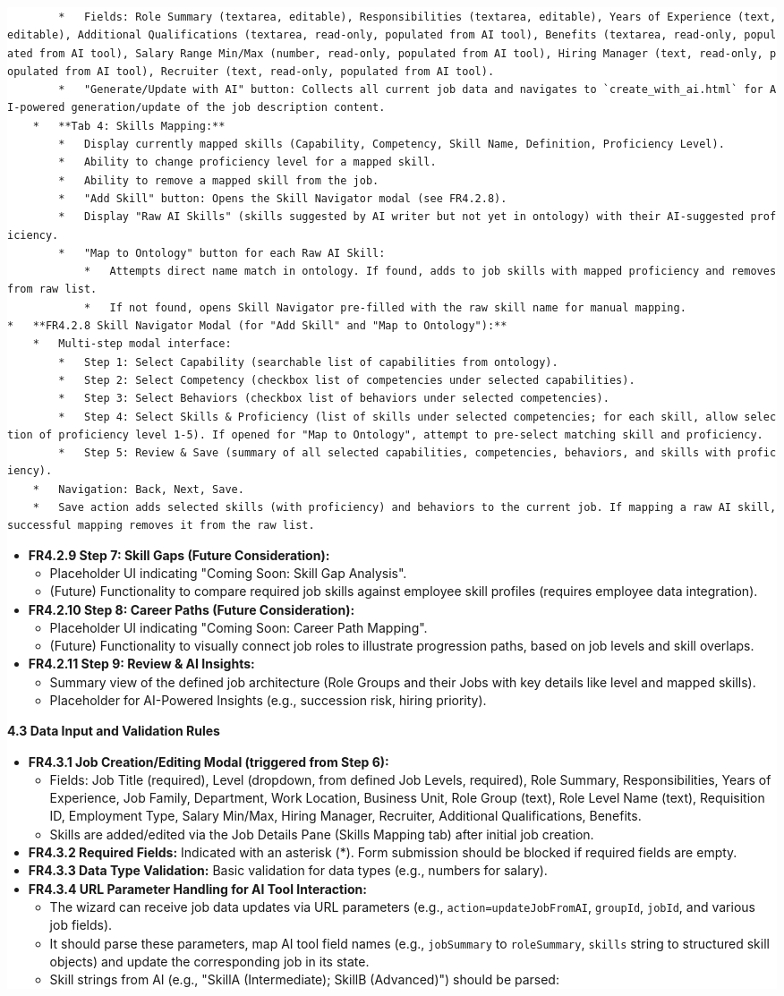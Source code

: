             *   Fields: Role Summary (textarea, editable), Responsibilities (textarea, editable), Years of Experience (text, editable), Additional Qualifications (textarea, read-only, populated from AI tool), Benefits (textarea, read-only, populated from AI tool), Salary Range Min/Max (number, read-only, populated from AI tool), Hiring Manager (text, read-only, populated from AI tool), Recruiter (text, read-only, populated from AI tool).
            *   "Generate/Update with AI" button: Collects all current job data and navigates to `create_with_ai.html` for AI-powered generation/update of the job description content.
        *   **Tab 4: Skills Mapping:**
            *   Display currently mapped skills (Capability, Competency, Skill Name, Definition, Proficiency Level).
            *   Ability to change proficiency level for a mapped skill.
            *   Ability to remove a mapped skill from the job.
            *   "Add Skill" button: Opens the Skill Navigator modal (see FR4.2.8).
            *   Display "Raw AI Skills" (skills suggested by AI writer but not yet in ontology) with their AI-suggested proficiency.
            *   "Map to Ontology" button for each Raw AI Skill:
                *   Attempts direct name match in ontology. If found, adds to job skills with mapped proficiency and removes from raw list.
                *   If not found, opens Skill Navigator pre-filled with the raw skill name for manual mapping.
    *   **FR4.2.8 Skill Navigator Modal (for "Add Skill" and "Map to Ontology"):**
        *   Multi-step modal interface:
            *   Step 1: Select Capability (searchable list of capabilities from ontology).
            *   Step 2: Select Competency (checkbox list of competencies under selected capabilities).
            *   Step 3: Select Behaviors (checkbox list of behaviors under selected competencies).
            *   Step 4: Select Skills & Proficiency (list of skills under selected competencies; for each skill, allow selection of proficiency level 1-5). If opened for "Map to Ontology", attempt to pre-select matching skill and proficiency.
            *   Step 5: Review & Save (summary of all selected capabilities, competencies, behaviors, and skills with proficiency).
        *   Navigation: Back, Next, Save.
        *   Save action adds selected skills (with proficiency) and behaviors to the current job. If mapping a raw AI skill, successful mapping removes it from the raw list.
*   **FR4.2.9 Step 7: Skill Gaps (Future Consideration):**
    *   Placeholder UI indicating "Coming Soon: Skill Gap Analysis".
    *   (Future) Functionality to compare required job skills against employee skill profiles (requires employee data integration).
*   **FR4.2.10 Step 8: Career Paths (Future Consideration):**
    *   Placeholder UI indicating "Coming Soon: Career Path Mapping".
    *   (Future) Functionality to visually connect job roles to illustrate progression paths, based on job levels and skill overlaps.
*   **FR4.2.11 Step 9: Review & AI Insights:**
    *   Summary view of the defined job architecture (Role Groups and their Jobs with key details like level and mapped skills).
    *   Placeholder for AI-Powered Insights (e.g., succession risk, hiring priority).

**4.3 Data Input and Validation Rules**

*   **FR4.3.1 Job Creation/Editing Modal (triggered from Step 6):**
    *   Fields: Job Title (required), Level (dropdown, from defined Job Levels, required), Role Summary, Responsibilities, Years of Experience, Job Family, Department, Work Location, Business Unit, Role Group (text), Role Level Name (text), Requisition ID, Employment Type, Salary Min/Max, Hiring Manager, Recruiter, Additional Qualifications, Benefits.
    *   Skills are added/edited via the Job Details Pane (Skills Mapping tab) after initial job creation.
*   **FR4.3.2 Required Fields:** Indicated with an asterisk (*). Form submission should be blocked if required fields are empty.
*   **FR4.3.3 Data Type Validation:** Basic validation for data types (e.g., numbers for salary).
*   **FR4.3.4 URL Parameter Handling for AI Tool Interaction:**
    *   The wizard can receive job data updates via URL parameters (e.g., `action=updateJobFromAI`, `groupId`, `jobId`, and various job fields).
    *   It should parse these parameters, map AI tool field names (e.g., `jobSummary` to `roleSummary`, `skills` string to structured skill objects) and update the corresponding job in its state.
    *   Skill strings from AI (e.g., "SkillA (Intermediate); SkillB (Advanced)") should be parsed: